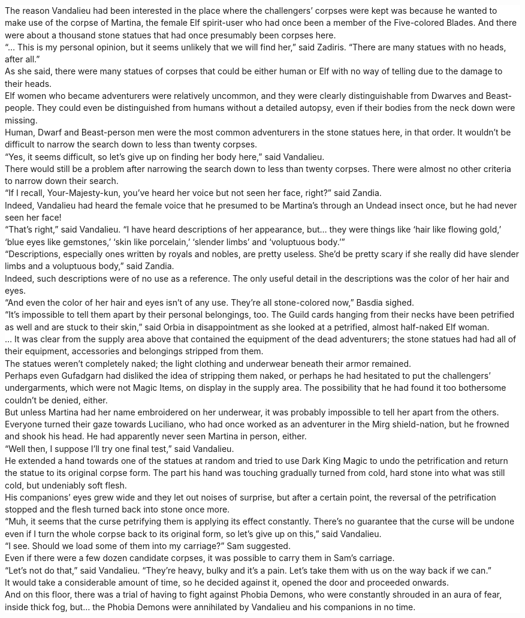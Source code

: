 The reason Vandalieu had been interested in the place where the challengers’ corpses were kept was because he wanted to make use of the corpse of Martina, the female Elf spirit-user who had once been a member of the Five-colored Blades. And there were about a thousand stone statues that had once presumably been corpses here.<br/>
“… This is my personal opinion, but it seems unlikely that we will find her,” said Zadiris. “There are many statues with no heads, after all.”<br/>
As she said, there were many statues of corpses that could be either human or Elf with no way of telling due to the damage to their heads.<br/>
Elf women who became adventurers were relatively uncommon, and they were clearly distinguishable from Dwarves and Beast-people. They could even be distinguished from humans without a detailed autopsy, even if their bodies from the neck down were missing.<br/>
Human, Dwarf and Beast-person men were the most common adventurers in the stone statues here, in that order. It wouldn’t be difficult to narrow the search down to less than twenty corpses.<br/>
“Yes, it seems difficult, so let’s give up on finding her body here,” said Vandalieu.<br/>
There would still be a problem after narrowing the search down to less than twenty corpses. There were almost no other criteria to narrow down their search.<br/>
“If I recall, Your-Majesty-kun, you’ve heard her voice but not seen her face, right?” said Zandia.<br/>
Indeed, Vandalieu had heard the female voice that he presumed to be Martina’s through an Undead insect once, but he had never seen her face!<br/>
“That’s right,” said Vandalieu. “I have heard descriptions of her appearance, but… they were things like ‘hair like flowing gold,’ ‘blue eyes like gemstones,’ ‘skin like porcelain,’ ‘slender limbs’ and ‘voluptuous body.’”<br/>
“Descriptions, especially ones written by royals and nobles, are pretty useless. She’d be pretty scary if she really did have slender limbs and a voluptuous body,” said Zandia.<br/>
Indeed, such descriptions were of no use as a reference. The only useful detail in the descriptions was the color of her hair and eyes.<br/>
“And even the color of her hair and eyes isn’t of any use. They’re all stone-colored now,” Basdia sighed.<br/>
“It’s impossible to tell them apart by their personal belongings, too. The Guild cards hanging from their necks have been petrified as well and are stuck to their skin,” said Orbia in disappointment as she looked at a petrified, almost half-naked Elf woman.<br/>
… It was clear from the supply area above that contained the equipment of the dead adventurers; the stone statues had had all of their equipment, accessories and belongings stripped from them.<br/>
The statues weren’t completely naked; the light clothing and underwear beneath their armor remained.<br/>
Perhaps even Gufadgarn had disliked the idea of stripping them naked, or perhaps he had hesitated to put the challengers’ undergarments, which were not Magic Items, on display in the supply area. The possibility that he had found it too bothersome couldn’t be denied, either.<br/>
But unless Martina had her name embroidered on her underwear, it was probably impossible to tell her apart from the others.<br/>
Everyone turned their gaze towards Luciliano, who had once worked as an adventurer in the Mirg shield-nation, but he frowned and shook his head. He had apparently never seen Martina in person, either.<br/>
“Well then, I suppose I’ll try one final test,” said Vandalieu.<br/>
He extended a hand towards one of the statues at random and tried to use Dark King Magic to undo the petrification and return the statue to its original corpse form. The part his hand was touching gradually turned from cold, hard stone into what was still cold, but undeniably soft flesh.<br/>
His companions’ eyes grew wide and they let out noises of surprise, but after a certain point, the reversal of the petrification stopped and the flesh turned back into stone once more.<br/>
“Muh, it seems that the curse petrifying them is applying its effect constantly. There’s no guarantee that the curse will be undone even if I turn the whole corpse back to its original form, so let’s give up on this,” said Vandalieu.<br/>
“I see. Should we load some of them into my carriage?” Sam suggested.<br/>
Even if there were a few dozen candidate corpses, it was possible to carry them in Sam’s carriage.<br/>
“Let’s not do that,” said Vandalieu. “They’re heavy, bulky and it’s a pain. Let’s take them with us on the way back if we can.”<br/>
It would take a considerable amount of time, so he decided against it, opened the door and proceeded onwards.<br/>
And on this floor, there was a trial of having to fight against Phobia Demons, who were constantly shrouded in an aura of fear, inside thick fog, but… the Phobia Demons were annihilated by Vandalieu and his companions in no time.<br/>